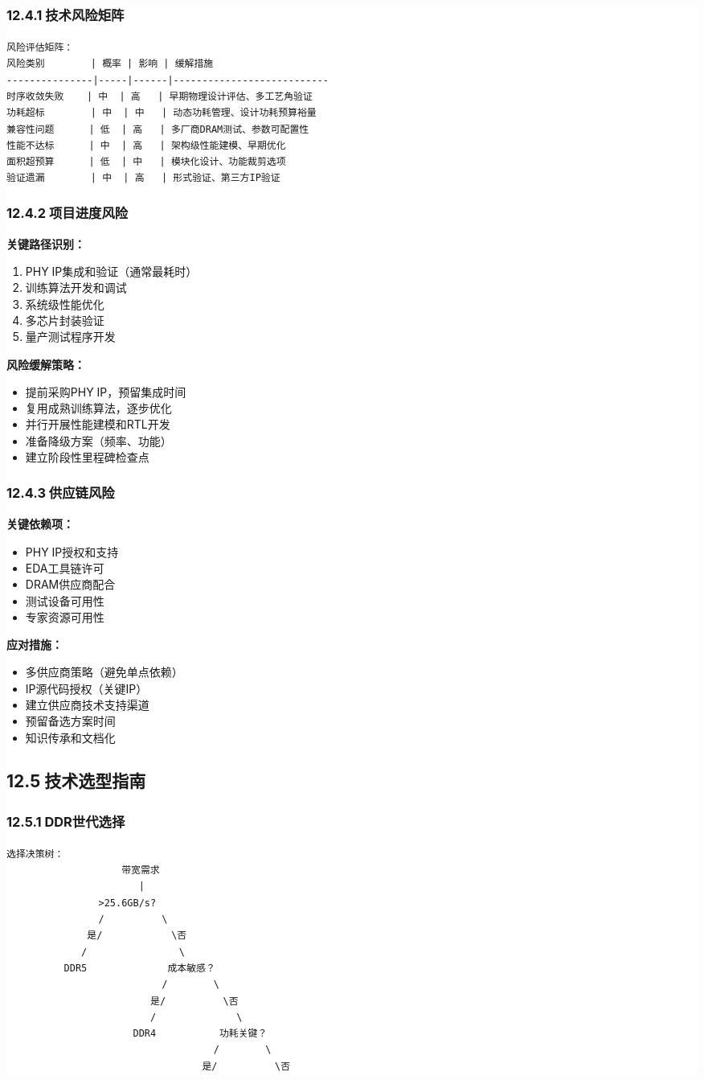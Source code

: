 ### 12.4.1 技术风险矩阵

```
风险评估矩阵：
风险类别        | 概率 | 影响 | 缓解措施
---------------|-----|------|---------------------------
时序收敛失败    | 中  | 高   | 早期物理设计评估、多工艺角验证
功耗超标        | 中  | 中   | 动态功耗管理、设计功耗预算裕量
兼容性问题      | 低  | 高   | 多厂商DRAM测试、参数可配置性
性能不达标      | 中  | 高   | 架构级性能建模、早期优化
面积超预算      | 低  | 中   | 模块化设计、功能裁剪选项
验证遗漏        | 中  | 高   | 形式验证、第三方IP验证
```

### 12.4.2 项目进度风险

**关键路径识别：**
1. PHY IP集成和验证（通常最耗时）
2. 训练算法开发和调试
3. 系统级性能优化
4. 多芯片封装验证
5. 量产测试程序开发

**风险缓解策略：**
- 提前采购PHY IP，预留集成时间
- 复用成熟训练算法，逐步优化
- 并行开展性能建模和RTL开发
- 准备降级方案（频率、功能）
- 建立阶段性里程碑检查点

### 12.4.3 供应链风险

**关键依赖项：**
- PHY IP授权和支持
- EDA工具链许可
- DRAM供应商配合
- 测试设备可用性
- 专家资源可用性

**应对措施：**
- 多供应商策略（避免单点依赖）
- IP源代码授权（关键IP）
- 建立供应商技术支持渠道
- 预留备选方案时间
- 知识传承和文档化

## 12.5 技术选型指南

### 12.5.1 DDR世代选择

```
选择决策树：
                    带宽需求
                       |
                >25.6GB/s?
                /          \
              是/            \否
             /                \
          DDR5              成本敏感？
                           /        \
                         是/          \否
                         /              \
                      DDR4           功耗关键？
                                    /        \
                                  是/          \否
```